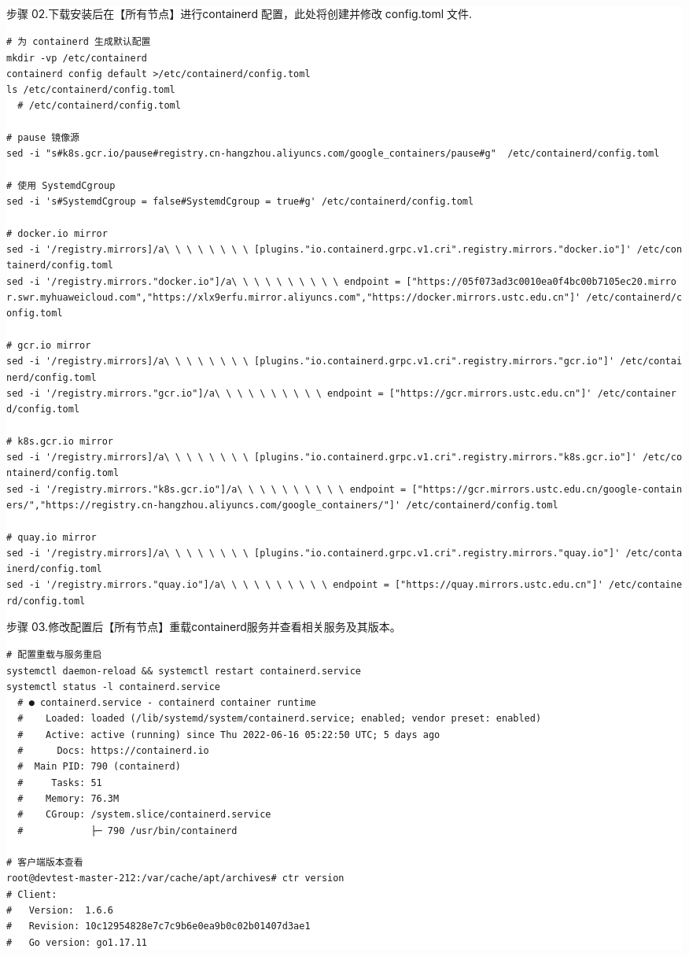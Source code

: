 步骤 02.下载安装后在【所有节点】进行containerd 配置，此处将创建并修改 config.toml 文件.

```
# 为 containerd 生成默认配置
mkdir -vp /etc/containerd
containerd config default >/etc/containerd/config.toml
ls /etc/containerd/config.toml
  # /etc/containerd/config.toml

# pause 镜像源
sed -i "s#k8s.gcr.io/pause#registry.cn-hangzhou.aliyuncs.com/google_containers/pause#g"  /etc/containerd/config.toml

# 使用 SystemdCgroup
sed -i 's#SystemdCgroup = false#SystemdCgroup = true#g' /etc/containerd/config.toml

# docker.io mirror
sed -i '/registry.mirrors]/a\ \ \ \ \ \ \ \ [plugins."io.containerd.grpc.v1.cri".registry.mirrors."docker.io"]' /etc/containerd/config.toml
sed -i '/registry.mirrors."docker.io"]/a\ \ \ \ \ \ \ \ \ \ endpoint = ["https://05f073ad3c0010ea0f4bc00b7105ec20.mirror.swr.myhuaweicloud.com","https://xlx9erfu.mirror.aliyuncs.com","https://docker.mirrors.ustc.edu.cn"]' /etc/containerd/config.toml

# gcr.io mirror
sed -i '/registry.mirrors]/a\ \ \ \ \ \ \ \ [plugins."io.containerd.grpc.v1.cri".registry.mirrors."gcr.io"]' /etc/containerd/config.toml
sed -i '/registry.mirrors."gcr.io"]/a\ \ \ \ \ \ \ \ \ \ endpoint = ["https://gcr.mirrors.ustc.edu.cn"]' /etc/containerd/config.toml

# k8s.gcr.io mirror
sed -i '/registry.mirrors]/a\ \ \ \ \ \ \ \ [plugins."io.containerd.grpc.v1.cri".registry.mirrors."k8s.gcr.io"]' /etc/containerd/config.toml
sed -i '/registry.mirrors."k8s.gcr.io"]/a\ \ \ \ \ \ \ \ \ \ endpoint = ["https://gcr.mirrors.ustc.edu.cn/google-containers/","https://registry.cn-hangzhou.aliyuncs.com/google_containers/"]' /etc/containerd/config.toml

# quay.io mirror
sed -i '/registry.mirrors]/a\ \ \ \ \ \ \ \ [plugins."io.containerd.grpc.v1.cri".registry.mirrors."quay.io"]' /etc/containerd/config.toml
sed -i '/registry.mirrors."quay.io"]/a\ \ \ \ \ \ \ \ \ \ endpoint = ["https://quay.mirrors.ustc.edu.cn"]' /etc/containerd/config.toml
```

步骤 03.修改配置后【所有节点】重载containerd服务并查看相关服务及其版本。

```
# 配置重载与服务重启
systemctl daemon-reload && systemctl restart containerd.service
systemctl status -l containerd.service
  # ● containerd.service - containerd container runtime
  #    Loaded: loaded (/lib/systemd/system/containerd.service; enabled; vendor preset: enabled)
  #    Active: active (running) since Thu 2022-06-16 05:22:50 UTC; 5 days ago
  #      Docs: https://containerd.io
  #  Main PID: 790 (containerd)
  #     Tasks: 51
  #    Memory: 76.3M
  #    CGroup: /system.slice/containerd.service
  #            ├─ 790 /usr/bin/containerd

# 客户端版本查看
root@devtest-master-212:/var/cache/apt/archives# ctr version
# Client:
#   Version:  1.6.6
#   Revision: 10c12954828e7c7c9b6e0ea9b0c02b01407d3ae1
#   Go version: go1.17.11
```